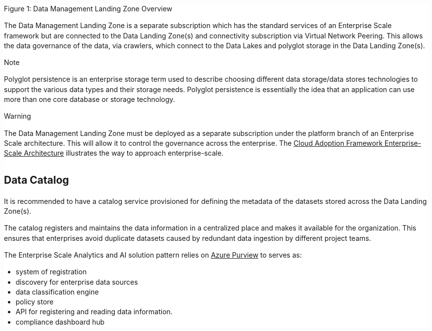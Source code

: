 Figure 1: Data Management Landing Zone Overview

The Data Management Landing Zone is a separate subscription which has the standard services of an Enterprise Scale framework but are connected to the Data Landing Zone(s) and connectivity subscription via Virtual Network Peering. This allows the data governance of the data, via crawlers, which connect to the Data Lakes and polyglot storage in the Data Landing Zone(s).

>[!NOTE]
>Polyglot persistence is an enterprise storage term used to describe choosing different data storage/data stores technologies to support the various data types and their storage needs. Polyglot persistence is essentially the idea that an application can use more than one core database or storage technology.

>[!WARNING]
>The Data Management Landing Zone must be deployed as a separate subscription under the platform branch of an Enterprise Scale architecture. This will allow it to control the governance across the enterprise. The [Cloud Adoption Framework Enterprise-Scale Architecture](https://docs.microsoft.com/azure/cloud-adoption-framework/ready/enterprise-scale/architecture) illustrates the way to approach enterprise-scale.

## Data Catalog

It is recommended to have a catalog service provisioned for defining the metadata of the datasets stored across the Data Landing Zone(s).

The catalog registers and maintains the data information in a centralized place and makes it available for the organization. This ensures that enterprises avoid duplicate datasets caused by redundant data ingestion by different project teams.

The Enterprise Scale Analytics and AI solution pattern relies on [Azure Purview](https://docs.microsoft.com/azure/purview/overview) to serves as:

* system of registration
* discovery for enterprise data sources
* data classification engine
* policy store
* API for registering and reading data information.
* compliance dashboard hub
